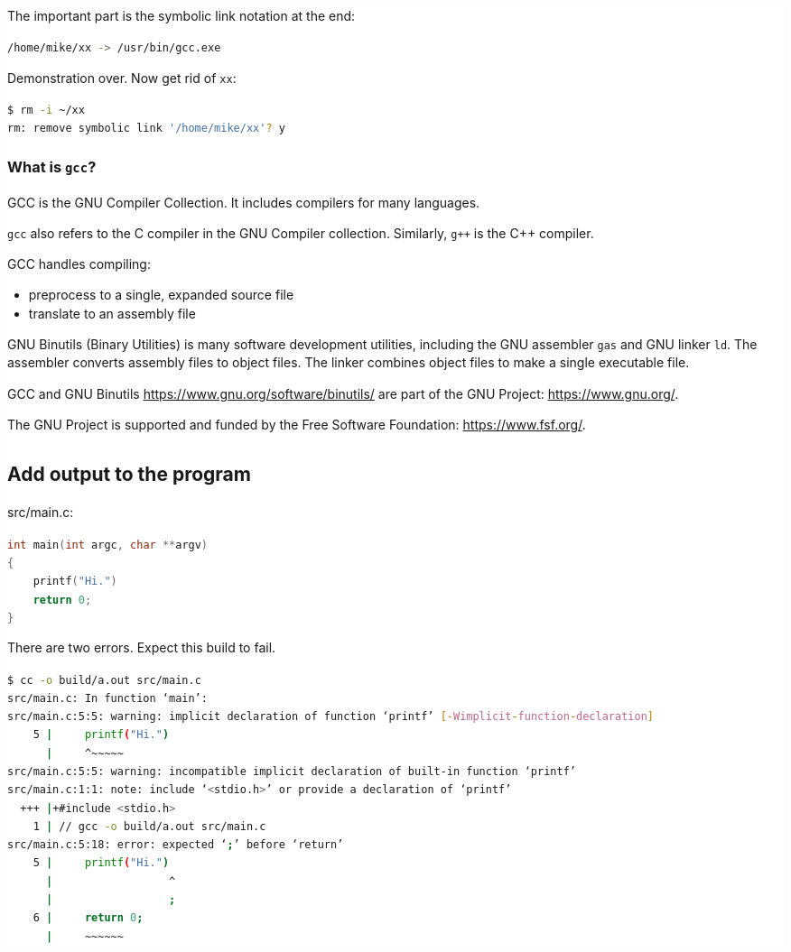 The important part is the symbolic link notation at the end:

```bash
/home/mike/xx -> /usr/bin/gcc.exe
```

Demonstration over. Now get rid of `xx`:

```bash
$ rm -i ~/xx
rm: remove symbolic link '/home/mike/xx'? y
```

### What is `gcc`?
GCC is the GNU Compiler Collection. It includes compilers for
many languages.

`gcc` also refers to the C compiler in the GNU Compiler
collection. Similarly, `g++` is the C++ compiler.

GCC handles compiling:

- preprocess to a single, expanded source file
- translate to an assembly file

GNU Binutils (Binary Utilities) is many software development
utilities, including the GNU assembler `gas` and GNU linker `ld`.
The assembler converts assembly files to object files. The linker
combines object files to make a single executable file.

GCC and GNU Binutils <https://www.gnu.org/software/binutils/> are
part of the GNU Project: <https://www.gnu.org/>.

The GNU Project is supported and funded by the Free Software
Foundation: <https://www.fsf.org/>.

## Add output to the program 

src/main.c:

```c
int main(int argc, char **argv)
{
    printf("Hi.")
    return 0;
}
```

There are two errors. Expect this build to fail.

```bash
$ cc -o build/a.out src/main.c
src/main.c: In function ‘main’:
src/main.c:5:5: warning: implicit declaration of function ‘printf’ [-Wimplicit-function-declaration]
    5 |     printf("Hi.")
      |     ^~~~~~
src/main.c:5:5: warning: incompatible implicit declaration of built-in function ‘printf’
src/main.c:1:1: note: include ‘<stdio.h>’ or provide a declaration of ‘printf’
  +++ |+#include <stdio.h>
    1 | // gcc -o build/a.out src/main.c
src/main.c:5:18: error: expected ‘;’ before ‘return’
    5 |     printf("Hi.")
      |                  ^
      |                  ;
    6 |     return 0;
      |     ~~~~~~
```
